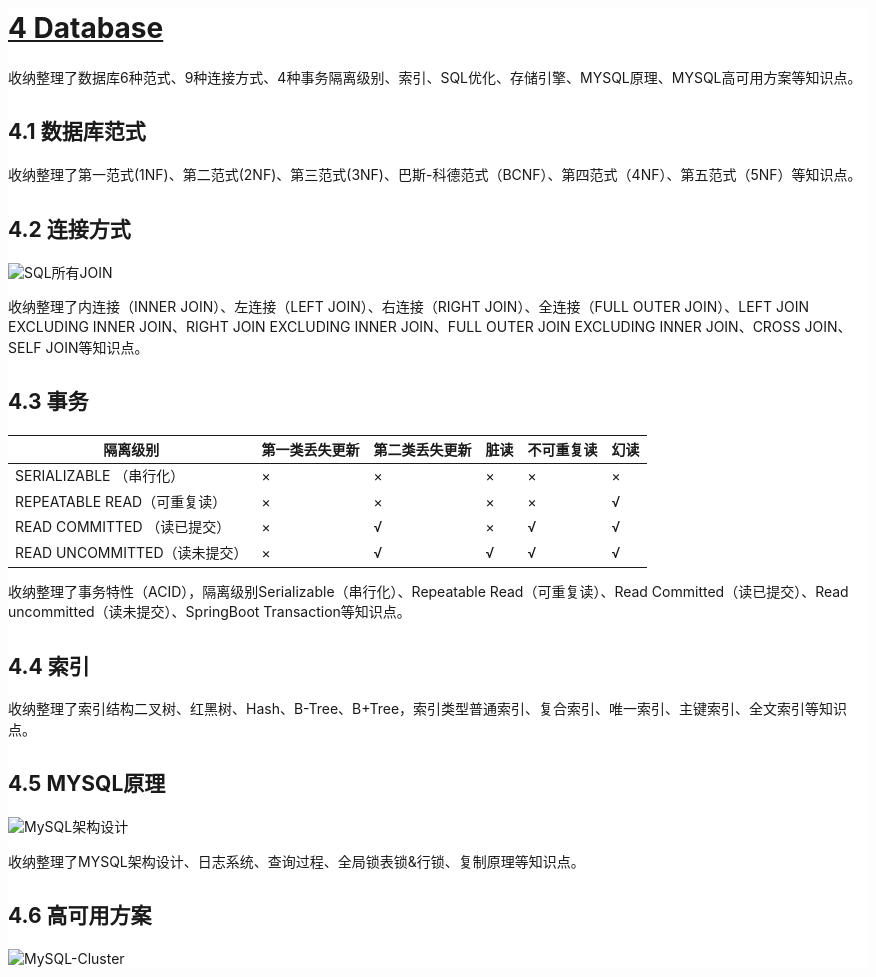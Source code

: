 

# [4 Database](Database.md)

收纳整理了数据库6种范式、9种连接方式、4种事务隔离级别、索引、SQL优化、存储引擎、MYSQL原理、MYSQL高可用方案等知识点。

## 4.1 数据库范式

收纳整理了第一范式(1NF)、第二范式(2NF)、第三范式(3NF)、巴斯-科德范式（BCNF）、第四范式（4NF）、第五范式（5NF）等知识点。



## 4.2 连接方式

![SQL所有JOIN](images/README/SQL所有JOIN.png)

收纳整理了内连接（INNER JOIN）、左连接（LEFT JOIN）、右连接（RIGHT JOIN）、全连接（FULL OUTER JOIN）、LEFT JOIN EXCLUDING INNER JOIN、RIGHT JOIN EXCLUDING INNER JOIN、FULL OUTER JOIN EXCLUDING INNER JOIN、CROSS JOIN、SELF JOIN等知识点。



## 4.3 事务

| 隔离级别                     | 第一类丢失更新 | 第二类丢失更新 | 脏读 | 不可重复读 | 幻读 |
| ---------------------------- | -------------- | -------------- | ---- | ---------- | ---- |
| SERIALIZABLE （串行化）      | ×              | ×              | ×    | ×          | ×    |
| REPEATABLE READ（可重复读）  | ×              | ×              | ×    | ×          | √    |
| READ COMMITTED （读已提交）  | ×              | √              | ×    | √          | √    |
| READ UNCOMMITTED（读未提交） | ×              | √              | √    | √          | √    |

收纳整理了事务特性（ACID），隔离级别Serializable（串行化）、Repeatable Read（可重复读）、Read Committed（读已提交）、Read uncommitted（读未提交）、SpringBoot Transaction等知识点。



## 4.4 索引

收纳整理了索引结构二叉树、红黑树、Hash、B-Tree、B+Tree，索引类型普通索引、复合索引、唯一索引、主键索引、全文索引等知识点。



## 4.5 MYSQL原理

![MySQL架构设计](images/README/MySQL架构设计.jpg)

收纳整理了MYSQL架构设计、日志系统、查询过程、全局锁表锁&行锁、复制原理等知识点。



## 4.6 高可用方案

![MySQL-Cluster](images/README/MySQL-Cluster.jpg)
